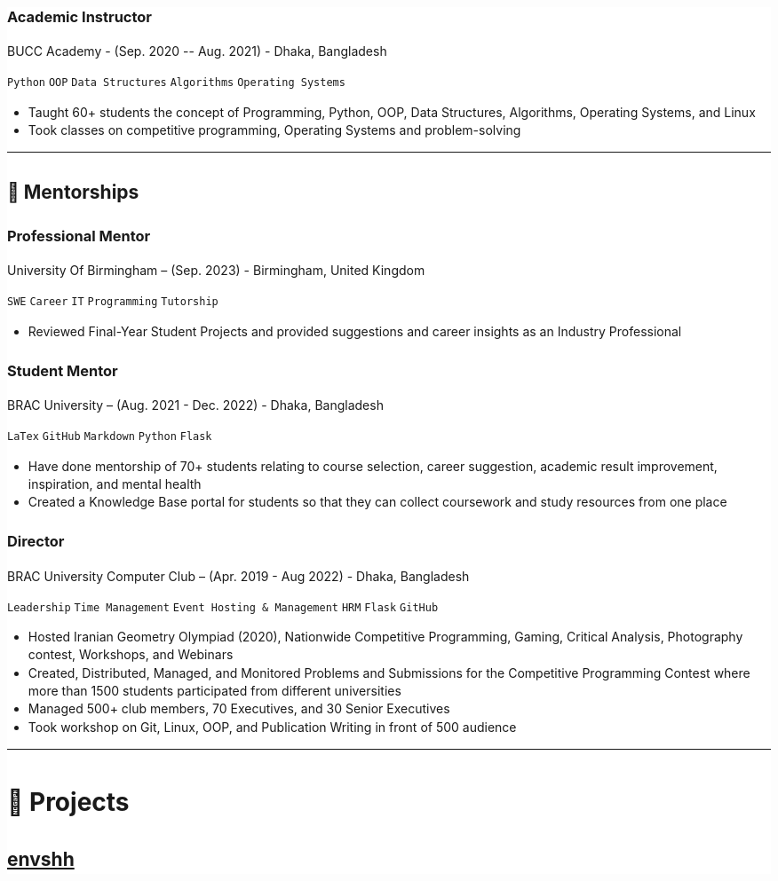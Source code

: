 ### Academic Instructor

BUCC Academy - (Sep. 2020 -- Aug. 2021) - Dhaka, Bangladesh

`Python` `OOP` `Data Structures` `Algorithms` `Operating Systems`

- Taught 60+ students the concept of Programming, Python, OOP, Data Structures, Algorithms, Operating Systems, and Linux
- Took classes on competitive programming, Operating Systems and problem-solving

---

## 👑 Mentorships

### Professional Mentor

University Of Birmingham – (Sep. 2023) - Birmingham, United Kingdom

`SWE` `Career` `IT` `Programming` `Tutorship`

- Reviewed Final-Year Student Projects and provided suggestions and career insights as an Industry Professional

### Student Mentor

BRAC University – (Aug. 2021 - Dec. 2022) - Dhaka, Bangladesh

`LaTex` `GitHub` `Markdown` `Python` `Flask`

- Have done mentorship of 70+ students relating to course selection, career suggestion, academic result improvement, inspiration, and mental health
- Created a Knowledge Base portal for students so that they can collect coursework and study resources from one place

### Director

BRAC University Computer Club – (Apr. 2019 - Aug 2022) - Dhaka, Bangladesh

`Leadership` `Time Management` `Event Hosting & Management` `HRM` `Flask` `GitHub`

- Hosted Iranian Geometry Olympiad (2020), Nationwide Competitive Programming, Gaming, Critical Analysis, Photography contest, Workshops, and Webinars
- Created, Distributed, Managed, and Monitored Problems and Submissions for the Competitive Programming Contest where more than 1500 students participated from different universities
- Managed 500+ club members, 70 Executives, and 30 Senior Executives
- Took workshop on Git, Linux, OOP, and Publication Writing in front of 500 audience

---

# 🤖 Projects

## [envshh](https://www.notion.so/envshh-a3b4200beee34258a4f79f139109e826?pvs=21)
